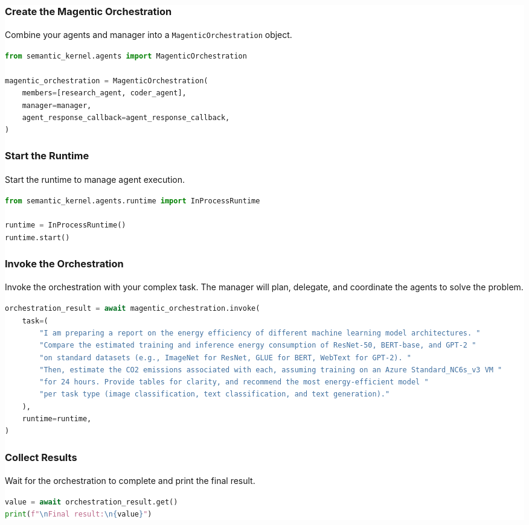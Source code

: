 ### Create the Magentic Orchestration

Combine your agents and manager into a `MagenticOrchestration` object.

```python
from semantic_kernel.agents import MagenticOrchestration

magentic_orchestration = MagenticOrchestration(
    members=[research_agent, coder_agent],
    manager=manager,
    agent_response_callback=agent_response_callback,
)
```

### Start the Runtime

Start the runtime to manage agent execution.

```python
from semantic_kernel.agents.runtime import InProcessRuntime

runtime = InProcessRuntime()
runtime.start()
```

### Invoke the Orchestration

Invoke the orchestration with your complex task. The manager will plan, delegate, and coordinate the agents to solve the problem.

```python
orchestration_result = await magentic_orchestration.invoke(
    task=(
        "I am preparing a report on the energy efficiency of different machine learning model architectures. "
        "Compare the estimated training and inference energy consumption of ResNet-50, BERT-base, and GPT-2 "
        "on standard datasets (e.g., ImageNet for ResNet, GLUE for BERT, WebText for GPT-2). "
        "Then, estimate the CO2 emissions associated with each, assuming training on an Azure Standard_NC6s_v3 VM "
        "for 24 hours. Provide tables for clarity, and recommend the most energy-efficient model "
        "per task type (image classification, text classification, and text generation)."
    ),
    runtime=runtime,
)
```

### Collect Results

Wait for the orchestration to complete and print the final result.

```python
value = await orchestration_result.get()
print(f"\nFinal result:\n{value}")
```
